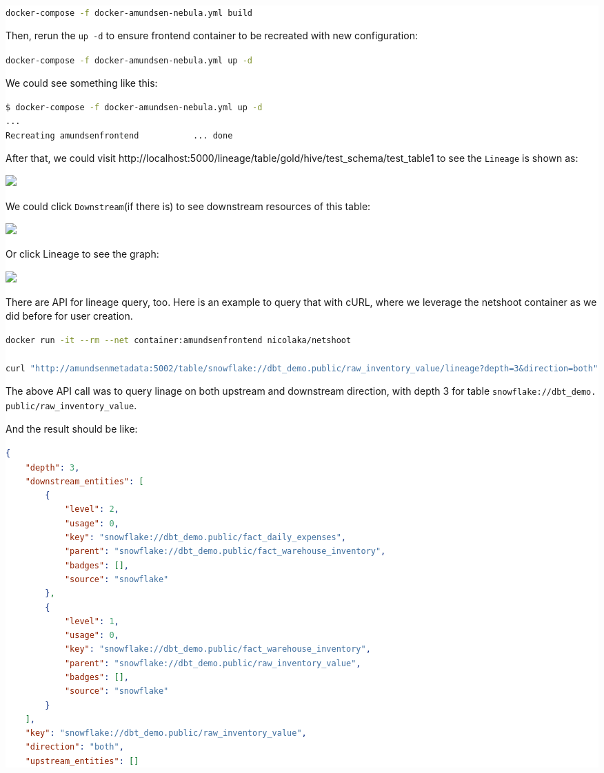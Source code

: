 ```bash
docker-compose -f docker-amundsen-nebula.yml build
```

Then, rerun the `up -d` to ensure frontend container to be recreated with new configuration:

```bash
docker-compose -f docker-amundsen-nebula.yml up -d
```

We could see something like this:

```bash
$ docker-compose -f docker-amundsen-nebula.yml up -d
...
Recreating amundsenfrontend           ... done
```

After that, we could visit http://localhost:5000/lineage/table/gold/hive/test_schema/test_table1 to see the `Lineage` is shown as:

![](https://user-images.githubusercontent.com/1651790/168838731-79d0e3bc-439e-4f6b-8ef7-83b37e9bcb12.png)

We could click `Downstream`(if there is) to see downstream resources of this table:

![](https://user-images.githubusercontent.com/1651790/168839251-efd523af-d729-44cf-a40b-fa83a0852654.png)

Or click Lineage to see the graph:

![](https://user-images.githubusercontent.com/1651790/168838814-e6ff5152-c24b-470e-a46a-48f183ba7201.png)

There are API for lineage query, too. Here is an example to query that with cURL, where we leverage the netshoot container as we did before for user creation.

```bash
docker run -it --rm --net container:amundsenfrontend nicolaka/netshoot

curl "http://amundsenmetadata:5002/table/snowflake://dbt_demo.public/raw_inventory_value/lineage?depth=3&direction=both"
```

The above API call was to query linage on both upstream and downstream direction, with depth 3 for table `snowflake://dbt_demo.public/raw_inventory_value`.

And the result should be like:

```json
{
    "depth": 3,
    "downstream_entities": [
        {
            "level": 2,
            "usage": 0,
            "key": "snowflake://dbt_demo.public/fact_daily_expenses",
            "parent": "snowflake://dbt_demo.public/fact_warehouse_inventory",
            "badges": [],
            "source": "snowflake"
        },
        {
            "level": 1,
            "usage": 0,
            "key": "snowflake://dbt_demo.public/fact_warehouse_inventory",
            "parent": "snowflake://dbt_demo.public/raw_inventory_value",
            "badges": [],
            "source": "snowflake"
        }
    ],
    "key": "snowflake://dbt_demo.public/raw_inventory_value",
    "direction": "both",
    "upstream_entities": []
```